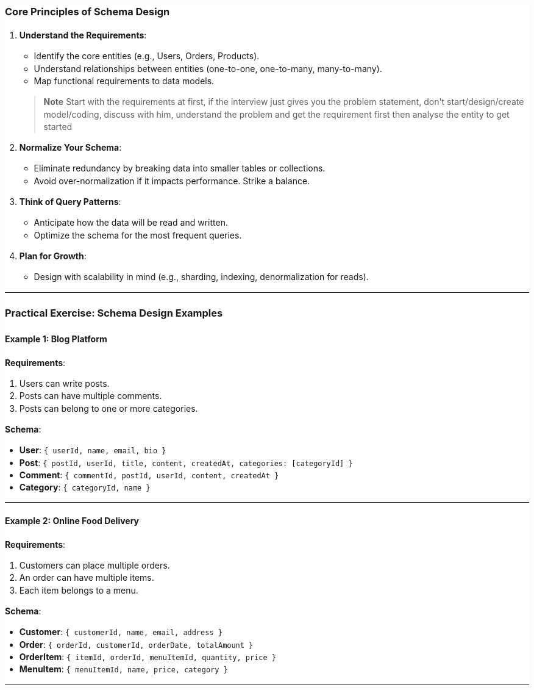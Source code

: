 ### **Core Principles of Schema Design**

1. **Understand the Requirements**:

   - Identify the core entities (e.g., Users, Orders, Products).
   - Understand relationships between entities (one-to-one, one-to-many, many-to-many).
   - Map functional requirements to data models.

   > **Note** Start with the requirements at first, if the interview just gives you the problem statement, don't start/design/create model/coding, discuss with him, understand the problem and get the requirement first then analyse the entity to get started

2. **Normalize Your Schema**:

   - Eliminate redundancy by breaking data into smaller tables or collections.
   - Avoid over-normalization if it impacts performance. Strike a balance.

3. **Think of Query Patterns**:

   - Anticipate how the data will be read and written.
   - Optimize the schema for the most frequent queries.

4. **Plan for Growth**:
   - Design with scalability in mind (e.g., sharding, indexing, denormalization for reads).

---

### **Practical Exercise: Schema Design Examples**

#### Example 1: Blog Platform

**Requirements**:

1. Users can write posts.
2. Posts can have multiple comments.
3. Posts can belong to one or more categories.

**Schema**:

- **User**: `{ userId, name, email, bio }`
- **Post**: `{ postId, userId, title, content, createdAt, categories: [categoryId] }`
- **Comment**: `{ commentId, postId, userId, content, createdAt }`
- **Category**: `{ categoryId, name }`

---

#### Example 2: Online Food Delivery

**Requirements**:

1. Customers can place multiple orders.
2. An order can have multiple items.
3. Each item belongs to a menu.

**Schema**:

- **Customer**: `{ customerId, name, email, address }`
- **Order**: `{ orderId, customerId, orderDate, totalAmount }`
- **OrderItem**: `{ itemId, orderId, menuItemId, quantity, price }`
- **MenuItem**: `{ menuItemId, name, price, category }`

---